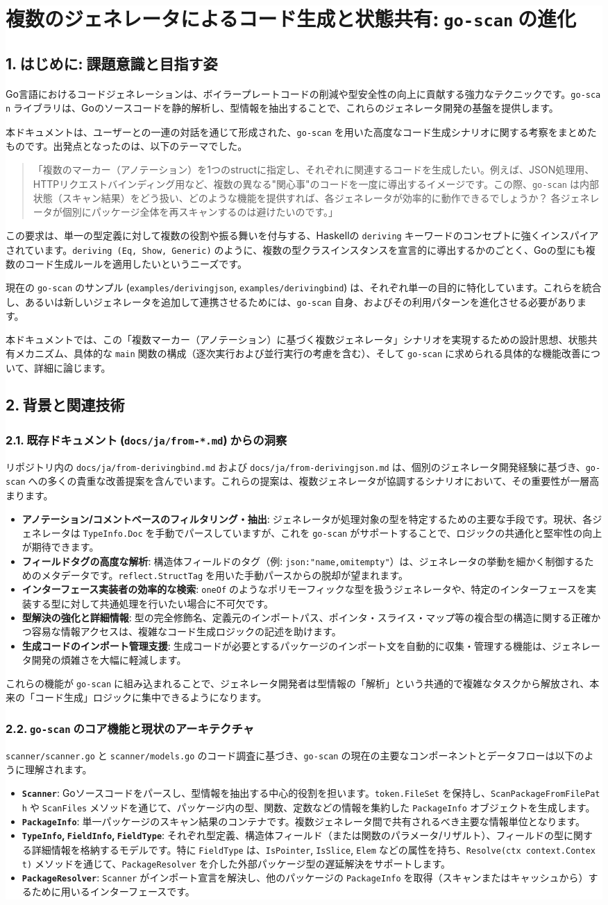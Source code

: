 # 複数のジェネレータによるコード生成と状態共有: `go-scan` の進化

## 1. はじめに: 課題意識と目指す姿

Go言語におけるコードジェネレーションは、ボイラープレートコードの削減や型安全性の向上に貢献する強力なテクニックです。`go-scan` ライブラリは、Goのソースコードを静的解析し、型情報を抽出することで、これらのジェネレータ開発の基盤を提供します。

本ドキュメントは、ユーザーとの一連の対話を通じて形成された、`go-scan` を用いた高度なコード生成シナリオに関する考察をまとめたものです。出発点となったのは、以下のテーマでした。

> 「複数のマーカー（アノテーション）を1つのstructに指定し、それぞれに関連するコードを生成したい。例えば、JSON処理用、HTTPリクエストバインディング用など、複数の異なる"関心事"のコードを一度に導出するイメージです。この際、`go-scan` は内部状態（スキャン結果）をどう扱い、どのような機能を提供すれば、各ジェネレータが効率的に動作できるでしょうか？ 各ジェネレータが個別にパッケージ全体を再スキャンするのは避けたいのです。」

この要求は、単一の型定義に対して複数の役割や振る舞いを付与する、Haskellの `deriving` キーワードのコンセプトに強くインスパイアされています。`deriving (Eq, Show, Generic)` のように、複数の型クラスインスタンスを宣言的に導出するかのごとく、Goの型にも複数のコード生成ルールを適用したいというニーズです。

現在の `go-scan` のサンプル (`examples/derivingjson`, `examples/derivingbind`) は、それぞれ単一の目的に特化しています。これらを統合し、あるいは新しいジェネレータを追加して連携させるためには、`go-scan` 自身、およびその利用パターンを進化させる必要があります。

本ドキュメントでは、この「複数マーカー（アノテーション）に基づく複数ジェネレータ」シナリオを実現するための設計思想、状態共有メカニズム、具体的な `main` 関数の構成（逐次実行および並行実行の考慮を含む）、そして `go-scan` に求められる具体的な機能改善について、詳細に論じます。

## 2. 背景と関連技術

### 2.1. 既存ドキュメント (`docs/ja/from-*.md`) からの洞察

リポジトリ内の `docs/ja/from-derivingbind.md` および `docs/ja/from-derivingjson.md` は、個別のジェネレータ開発経験に基づき、`go-scan` への多くの貴重な改善提案を含んでいます。これらの提案は、複数ジェネレータが協調するシナリオにおいて、その重要性が一層高まります。

*   **アノテーション/コメントベースのフィルタリング・抽出**: ジェネレータが処理対象の型を特定するための主要な手段です。現状、各ジェネレータは `TypeInfo.Doc` を手動でパースしていますが、これを `go-scan` がサポートすることで、ロジックの共通化と堅牢性の向上が期待できます。
*   **フィールドタグの高度な解析**: 構造体フィールドのタグ（例: `json:"name,omitempty"`）は、ジェネレータの挙動を細かく制御するためのメタデータです。`reflect.StructTag` を用いた手動パースからの脱却が望まれます。
*   **インターフェース実装者の効率的な検索**: `oneOf` のようなポリモーフィックな型を扱うジェネレータや、特定のインターフェースを実装する型に対して共通処理を行いたい場合に不可欠です。
*   **型解決の強化と詳細情報**: 型の完全修飾名、定義元のインポートパス、ポインタ・スライス・マップ等の複合型の構造に関する正確かつ容易な情報アクセスは、複雑なコード生成ロジックの記述を助けます。
*   **生成コードのインポート管理支援**: 生成コードが必要とするパッケージのインポート文を自動的に収集・管理する機能は、ジェネレータ開発の煩雑さを大幅に軽減します。

これらの機能が `go-scan` に組み込まれることで、ジェネレータ開発者は型情報の「解析」という共通的で複雑なタスクから解放され、本来の「コード生成」ロジックに集中できるようになります。

### 2.2. `go-scan` のコア機能と現状のアーキテクチャ

`scanner/scanner.go` と `scanner/models.go` のコード調査に基づき、`go-scan` の現在の主要なコンポーネントとデータフローは以下のように理解されます。

*   **`Scanner`**: Goソースコードをパースし、型情報を抽出する中心的役割を担います。`token.FileSet` を保持し、`ScanPackageFromFilePath` や `ScanFiles` メソッドを通じて、パッケージ内の型、関数、定数などの情報を集約した `PackageInfo` オブジェクトを生成します。
*   **`PackageInfo`**: 単一パッケージのスキャン結果のコンテナです。複数ジェネレータ間で共有されるべき主要な情報単位となります。
*   **`TypeInfo`, `FieldInfo`, `FieldType`**: それぞれ型定義、構造体フィールド（または関数のパラメータ/リザルト）、フィールドの型に関する詳細情報を格納するモデルです。特に `FieldType` は、`IsPointer`, `IsSlice`, `Elem` などの属性を持ち、`Resolve(ctx context.Context)` メソッドを通じて、`PackageResolver` を介した外部パッケージ型の遅延解決をサポートします。
*   **`PackageResolver`**: `Scanner` がインポート宣言を解決し、他のパッケージの `PackageInfo` を取得（スキャンまたはキャッシュから）するために用いるインターフェースです。
